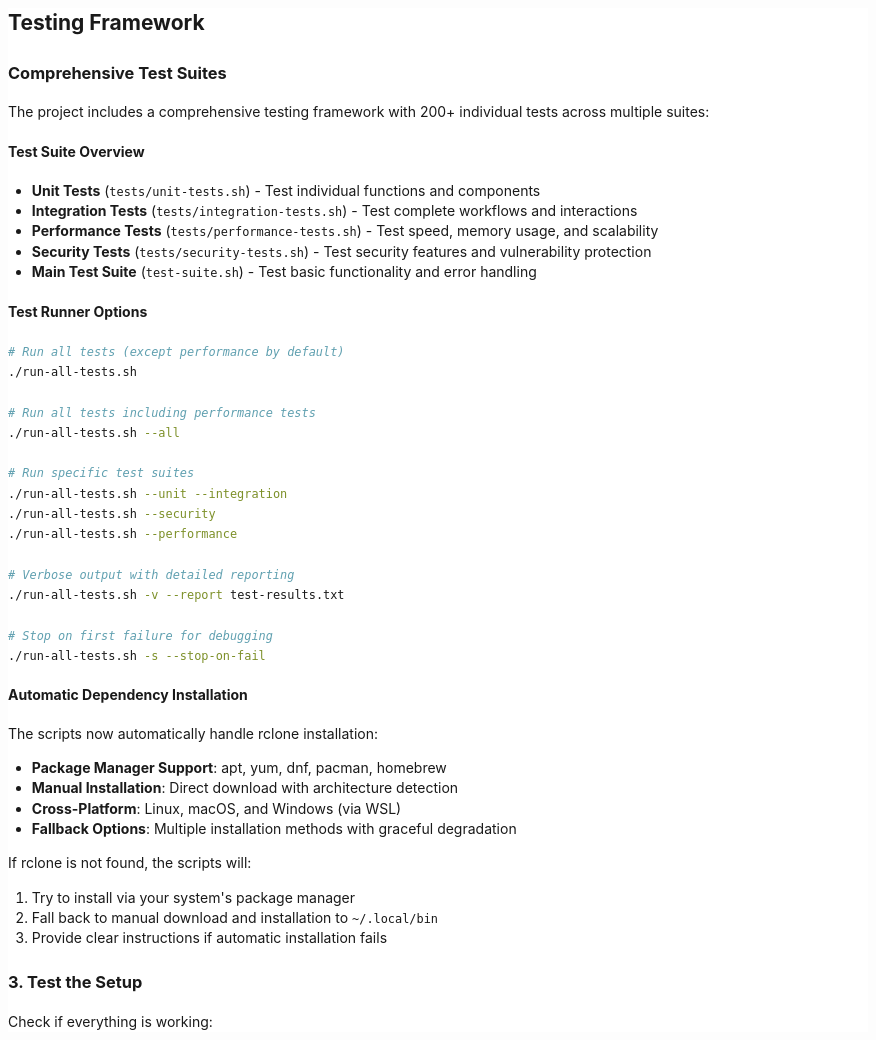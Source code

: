 ## Testing Framework

### Comprehensive Test Suites

The project includes a comprehensive testing framework with 200+ individual tests across multiple suites:

#### Test Suite Overview
- **Unit Tests** (`tests/unit-tests.sh`) - Test individual functions and components
- **Integration Tests** (`tests/integration-tests.sh`) - Test complete workflows and interactions  
- **Performance Tests** (`tests/performance-tests.sh`) - Test speed, memory usage, and scalability
- **Security Tests** (`tests/security-tests.sh`) - Test security features and vulnerability protection
- **Main Test Suite** (`test-suite.sh`) - Test basic functionality and error handling

#### Test Runner Options
```bash
# Run all tests (except performance by default)
./run-all-tests.sh

# Run all tests including performance tests
./run-all-tests.sh --all

# Run specific test suites
./run-all-tests.sh --unit --integration
./run-all-tests.sh --security
./run-all-tests.sh --performance

# Verbose output with detailed reporting
./run-all-tests.sh -v --report test-results.txt

# Stop on first failure for debugging
./run-all-tests.sh -s --stop-on-fail
```

#### Automatic Dependency Installation

The scripts now automatically handle rclone installation:
- **Package Manager Support**: apt, yum, dnf, pacman, homebrew
- **Manual Installation**: Direct download with architecture detection
- **Cross-Platform**: Linux, macOS, and Windows (via WSL)
- **Fallback Options**: Multiple installation methods with graceful degradation

If rclone is not found, the scripts will:
1. Try to install via your system's package manager
2. Fall back to manual download and installation to `~/.local/bin`
3. Provide clear instructions if automatic installation fails

### 3. Test the Setup

Check if everything is working:
